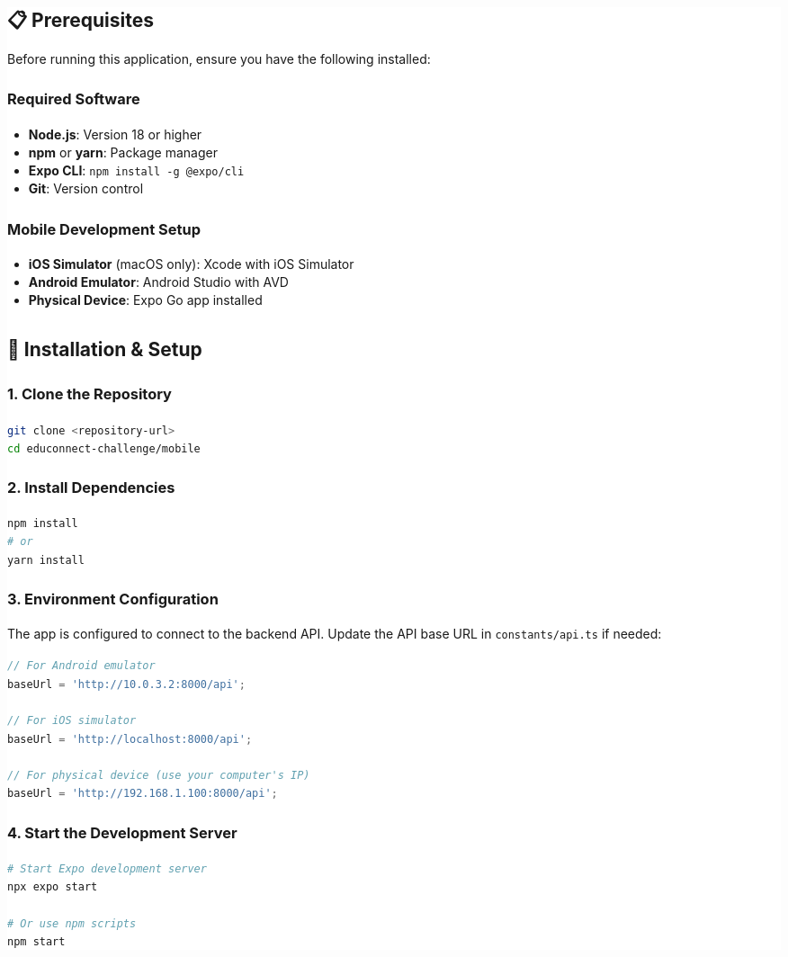 ## 📋 Prerequisites

Before running this application, ensure you have the following installed:

### **Required Software**
- **Node.js**: Version 18 or higher
- **npm** or **yarn**: Package manager
- **Expo CLI**: `npm install -g @expo/cli`
- **Git**: Version control

### **Mobile Development Setup**
- **iOS Simulator** (macOS only): Xcode with iOS Simulator
- **Android Emulator**: Android Studio with AVD
- **Physical Device**: Expo Go app installed

## 🚀 Installation & Setup

### **1. Clone the Repository**
```bash
git clone <repository-url>
cd educonnect-challenge/mobile
```

### **2. Install Dependencies**
```bash
npm install
# or
yarn install
```

### **3. Environment Configuration**

The app is configured to connect to the backend API. Update the API base URL in `constants/api.ts` if needed:

```typescript
// For Android emulator
baseUrl = 'http://10.0.3.2:8000/api';

// For iOS simulator
baseUrl = 'http://localhost:8000/api';

// For physical device (use your computer's IP)
baseUrl = 'http://192.168.1.100:8000/api';
```

### **4. Start the Development Server**
```bash
# Start Expo development server
npx expo start

# Or use npm scripts
npm start
```
